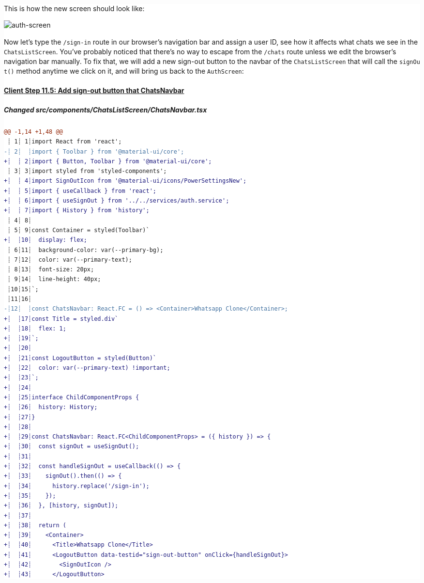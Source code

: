 [}]: #

This is how the new screen should look like:

![auth-screen](https://user-images.githubusercontent.com/7648874/55606715-7a56a180-57ac-11e9-8eea-2da5931cccf5.png)

Now let’s type the `/sign-in` route in our browser’s navigation bar and assign a user ID, see how it affects what chats we see in the `ChatsListScreen`. You’ve probably noticed that there’s no way to escape from the `/chats` route unless we edit the browser’s navigation bar manually. To fix that, we will add a new sign-out button to the navbar of the `ChatsListScreen` that will call the `signOut()` method anytime we click on it, and will bring us back to the `AuthScreen`:

[{]: <helper> (diffStep 11.5 module="client")

#### [__Client__ Step 11.5: Add sign-out button that ChatsNavbar](https://github.com/Urigo/WhatsApp-Clone-Client-React/commit/d29902332ed7cc35c72cf63e068d62ef0237d973)

##### Changed src&#x2F;components&#x2F;ChatsListScreen&#x2F;ChatsNavbar.tsx
```diff
@@ -1,14 +1,48 @@
 ┊ 1┊ 1┊import React from 'react';
-┊ 2┊  ┊import { Toolbar } from '@material-ui/core';
+┊  ┊ 2┊import { Button, Toolbar } from '@material-ui/core';
 ┊ 3┊ 3┊import styled from 'styled-components';
+┊  ┊ 4┊import SignOutIcon from '@material-ui/icons/PowerSettingsNew';
+┊  ┊ 5┊import { useCallback } from 'react';
+┊  ┊ 6┊import { useSignOut } from '../../services/auth.service';
+┊  ┊ 7┊import { History } from 'history';
 ┊ 4┊ 8┊
 ┊ 5┊ 9┊const Container = styled(Toolbar)`
+┊  ┊10┊  display: flex;
 ┊ 6┊11┊  background-color: var(--primary-bg);
 ┊ 7┊12┊  color: var(--primary-text);
 ┊ 8┊13┊  font-size: 20px;
 ┊ 9┊14┊  line-height: 40px;
 ┊10┊15┊`;
 ┊11┊16┊
-┊12┊  ┊const ChatsNavbar: React.FC = () => <Container>Whatsapp Clone</Container>;
+┊  ┊17┊const Title = styled.div`
+┊  ┊18┊  flex: 1;
+┊  ┊19┊`;
+┊  ┊20┊
+┊  ┊21┊const LogoutButton = styled(Button)`
+┊  ┊22┊  color: var(--primary-text) !important;
+┊  ┊23┊`;
+┊  ┊24┊
+┊  ┊25┊interface ChildComponentProps {
+┊  ┊26┊  history: History;
+┊  ┊27┊}
+┊  ┊28┊
+┊  ┊29┊const ChatsNavbar: React.FC<ChildComponentProps> = ({ history }) => {
+┊  ┊30┊  const signOut = useSignOut();
+┊  ┊31┊
+┊  ┊32┊  const handleSignOut = useCallback(() => {
+┊  ┊33┊    signOut().then(() => {
+┊  ┊34┊      history.replace('/sign-in');
+┊  ┊35┊    });
+┊  ┊36┊  }, [history, signOut]);
+┊  ┊37┊
+┊  ┊38┊  return (
+┊  ┊39┊    <Container>
+┊  ┊40┊      <Title>Whatsapp Clone</Title>
+┊  ┊41┊      <LogoutButton data-testid="sign-out-button" onClick={handleSignOut}>
+┊  ┊42┊        <SignOutIcon />
+┊  ┊43┊      </LogoutButton>
```

[//]: # (head-end)
[{]: <helper> (diffStep 8.1 module="server")
[{]: <helper> (diffStep 8.2 files="index.ts" module="server")
[{]: <helper> (diffStep 8.2 files="context" module="server")
[{]: <helper> (diffStep 8.2 files="schema, tests" module="server")
[{]: <helper> (diffStep 11.1 files="src/components" module="client")
[{]: <helper> (diffStep 11.2 module="client")
[{]: <helper> (diffStep 8.4 files="index.ts" module="server")
[{]: <helper> (diffStep 8.5 files="index.ts" module="server")
[{]: <helper> (diffStep 8.6 module="server")
[{]: <helper> (diffStep 11.3 module="client")
[{]: <helper> (diffStep 11.4 files="components" module="client")
[{]: <helper> (diffStep 11.4 files="App" module="client")
[{]: <helper> (diffStep 11.6 files="auth.service" module="client")
[{]: <helper> (diffStep 11.6 files="App" module="client")
[//]: # (foot-start)
[{]: <helper> (navStep)